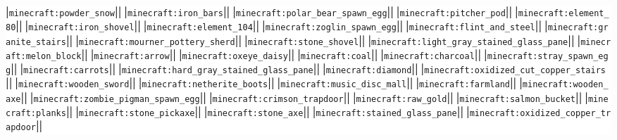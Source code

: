   |`minecraft:powder_snow`||
  |`minecraft:iron_bars`||
  |`minecraft:polar_bear_spawn_egg`||
  |`minecraft:pitcher_pod`||
  |`minecraft:element_80`||
  |`minecraft:iron_shovel`||
  |`minecraft:element_104`||
  |`minecraft:zoglin_spawn_egg`||
  |`minecraft:flint_and_steel`||
  |`minecraft:granite_stairs`||
  |`minecraft:mourner_pottery_sherd`||
  |`minecraft:stone_shovel`||
  |`minecraft:light_gray_stained_glass_pane`||
  |`minecraft:melon_block`||
  |`minecraft:arrow`||
  |`minecraft:oxeye_daisy`||
  |`minecraft:coal`||
  |`minecraft:charcoal`||
  |`minecraft:stray_spawn_egg`||
  |`minecraft:carrots`||
  |`minecraft:hard_gray_stained_glass_pane`||
  |`minecraft:diamond`||
  |`minecraft:oxidized_cut_copper_stairs`||
  |`minecraft:wooden_sword`||
  |`minecraft:netherite_boots`||
  |`minecraft:music_disc_mall`||
  |`minecraft:farmland`||
  |`minecraft:wooden_axe`||
  |`minecraft:zombie_pigman_spawn_egg`||
  |`minecraft:crimson_trapdoor`||
  |`minecraft:raw_gold`||
  |`minecraft:salmon_bucket`||
  |`minecraft:planks`||
  |`minecraft:stone_pickaxe`||
  |`minecraft:stone_axe`||
  |`minecraft:stained_glass_pane`||
  |`minecraft:oxidized_copper_trapdoor`||